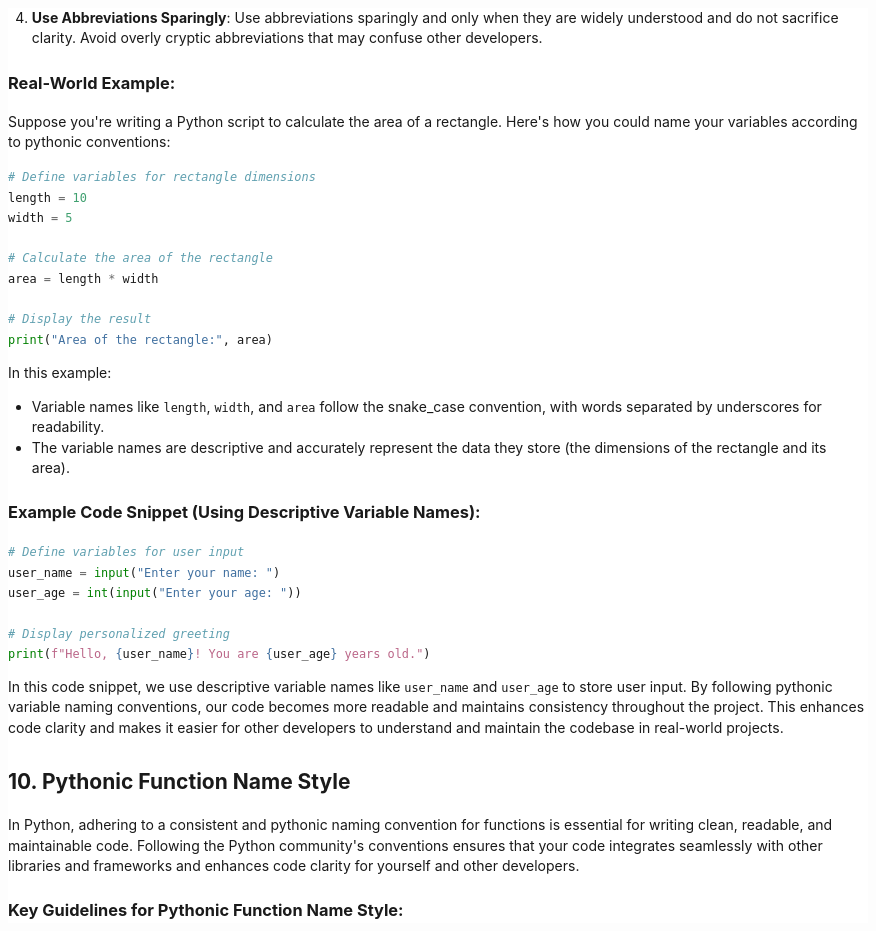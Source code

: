 4. **Use Abbreviations Sparingly**: Use abbreviations sparingly and only when they are widely understood and do not sacrifice clarity. Avoid overly cryptic abbreviations that may confuse other developers.

### Real-World Example:

Suppose you're writing a Python script to calculate the area of a rectangle. Here's how you could name your variables according to pythonic conventions:

```python
# Define variables for rectangle dimensions
length = 10
width = 5

# Calculate the area of the rectangle
area = length * width

# Display the result
print("Area of the rectangle:", area)
```

In this example:

- Variable names like `length`, `width`, and `area` follow the snake_case convention, with words separated by underscores for readability.
- The variable names are descriptive and accurately represent the data they store (the dimensions of the rectangle and its area).

### Example Code Snippet (Using Descriptive Variable Names):

```python
# Define variables for user input
user_name = input("Enter your name: ")
user_age = int(input("Enter your age: "))

# Display personalized greeting
print(f"Hello, {user_name}! You are {user_age} years old.")
```

In this code snippet, we use descriptive variable names like `user_name` and `user_age` to store user input. By following pythonic variable naming conventions, our code becomes more readable and maintains consistency throughout the project. This enhances code clarity and makes it easier for other developers to understand and maintain the codebase in real-world projects.

## 10. Pythonic Function Name Style

In Python, adhering to a consistent and pythonic naming convention for functions is essential for writing clean, readable, and maintainable code. Following the Python community's conventions ensures that your code integrates seamlessly with other libraries and frameworks and enhances code clarity for yourself and other developers.

### Key Guidelines for Pythonic Function Name Style:
